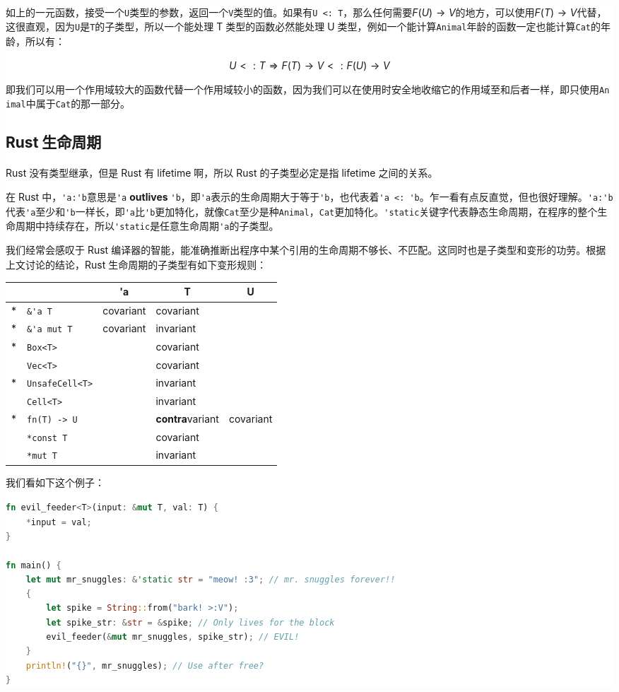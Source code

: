 如上的一元函数，接受一个`U`类型的参数，返回一个`V`类型的值。如果有`U <: T`，那么任何需要$F(U) \rightarrow V$的地方，可以使用$F(T) \rightarrow V$代替，这很直观，因为`U`是`T`的子类型，所以一个能处理 T 类型的函数必然能处理 U 类型，例如一个能计算`Animal`年龄的函数一定也能计算`Cat`的年龄，所以有：

$$
U <: T \Rightarrow F(T) \rightarrow V <: F(U) \rightarrow V
$$

即我们可以用一个作用域较大的函数代替一个作用域较小的函数，因为我们可以在使用时安全地收缩它的作用域至和后者一样，即只使用`Animal`中属于`Cat`的那一部分。

## Rust 生命周期

Rust 没有类型继承，但是 Rust 有 lifetime 啊，所以 Rust 的子类型必定是指 lifetime 之间的关系。

在 Rust 中，`'a:'b`意思是`'a` **outlives** `'b`，即`'a`表示的生命周期大于等于`'b`，也代表着`'a <: 'b`。乍一看有点反直觉，但也很好理解。`'a:'b`代表`'a`至少和`'b`一样长，即`'a`比`'b`更加特化，就像`Cat`至少是种`Animal`，`Cat`更加特化。`'static`关键字代表静态生命周期，在程序的整个生命周期中持续存在，所以`'static`是任意生命周期`'a`的子类型。

我们经常会感叹于 Rust 编译器的智能，能准确推断出程序中某个引用的生命周期不够长、不匹配。这同时也是子类型和变形的功劳。根据上文讨论的结论，Rust 生命周期的子类型有如下变形规则：

|     |                 | 'a        | T                 | U         |
| --- | --------------- | --------- | ----------------- | --------- |
| \*  | `&'a T `        | covariant | covariant         |           |
| \*  | `&'a mut T`     | covariant | invariant         |           |
| \*  | `Box<T>`        |           | covariant         |           |
|     | `Vec<T>`        |           | covariant         |           |
| \*  | `UnsafeCell<T>` |           | invariant         |           |
|     | `Cell<T>`       |           | invariant         |           |
| \*  | `fn(T) -> U`    |           | **contra**variant | covariant |
|     | `*const T`      |           | covariant         |           |
|     | `*mut T`        |           | invariant         |           |

我们看如下这个例子：

```rust
fn evil_feeder<T>(input: &mut T, val: T) {
    *input = val;
}

fn main() {
    let mut mr_snuggles: &'static str = "meow! :3"; // mr. snuggles forever!!
    {
        let spike = String::from("bark! >:V");
        let spike_str: &str = &spike; // Only lives for the block
        evil_feeder(&mut mr_snuggles, spike_str); // EVIL!
    }
    println!("{}", mr_snuggles); // Use after free?
}
```
